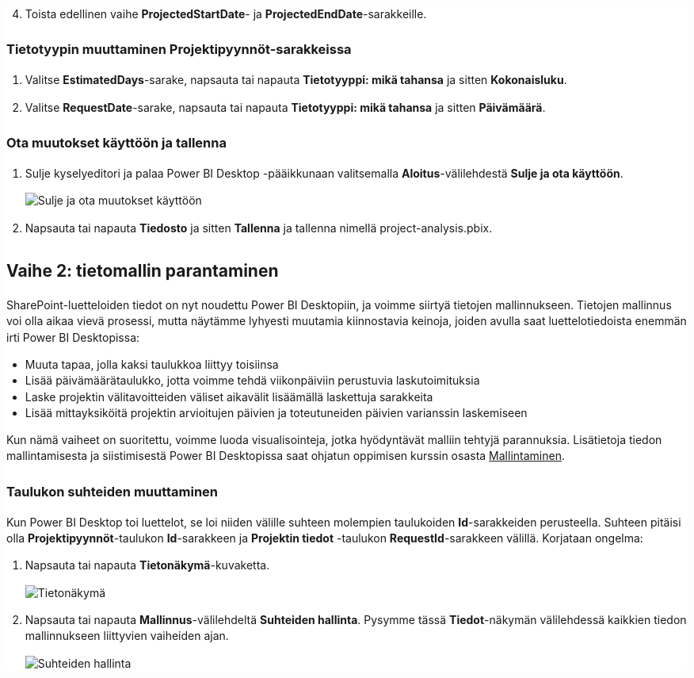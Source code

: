 4. Toista edellinen vaihe **ProjectedStartDate**- ja **ProjectedEndDate**-sarakkeille.

### <a name="change-the-data-type-on-project-requests-columns"></a>Tietotyypin muuttaminen Projektipyynnöt-sarakkeissa

1. Valitse **EstimatedDays**-sarake, napsauta tai napauta **Tietotyyppi: mikä tahansa** ja sitten **Kokonaisluku**.

2. Valitse **RequestDate**-sarake, napsauta tai napauta **Tietotyyppi: mikä tahansa** ja sitten **Päivämäärä**.

### <a name="apply-and-save-changes"></a>Ota muutokset käyttöön ja tallenna

1. Sulje kyselyeditori ja palaa Power BI Desktop -pääikkunaan valitsemalla **Aloitus**-välilehdestä **Sulje ja ota käyttöön**.
   
    ![Sulje ja ota muutokset käyttöön](./media/sharepoint-scenario-build-report/05-01-12-close-apply.png)

2. Napsauta tai napauta **Tiedosto** ja sitten **Tallenna** ja tallenna nimellä project-analysis.pbix.

## <a name="step-2-improve-the-data-model"></a>Vaihe 2: tietomallin parantaminen
SharePoint-luetteloiden tiedot on nyt noudettu Power BI Desktopiin, ja voimme siirtyä tietojen mallinnukseen. Tietojen mallinnus voi olla aikaa vievä prosessi, mutta näytämme lyhyesti muutamia kiinnostavia keinoja, joiden avulla saat luettelotiedoista enemmän irti Power BI Desktopissa:

* Muuta tapaa, jolla kaksi taulukkoa liittyy toisiinsa
* Lisää päivämäärätaulukko, jotta voimme tehdä viikonpäiviin perustuvia laskutoimituksia
* Laske projektin välitavoitteiden väliset aikavälit lisäämällä laskettuja sarakkeita
* Lisää mittayksiköitä projektin arvioitujen päivien ja toteutuneiden päivien varianssin laskemiseen

Kun nämä vaiheet on suoritettu, voimme luoda visualisointeja, jotka hyödyntävät malliin tehtyjä parannuksia. Lisätietoja tiedon mallintamisesta ja siistimisestä Power BI Desktopissa saat ohjatun oppimisen kurssin osasta [Mallintaminen](https://powerbi.microsoft.com/guided-learning/powerbi-learning-2-1-intro-modeling-data).

### <a name="change-table-relationships"></a>Taulukon suhteiden muuttaminen
Kun Power BI Desktop toi luettelot, se loi niiden välille suhteen molempien taulukoiden **Id**-sarakkeiden perusteella. Suhteen pitäisi olla **Projektipyynnöt**-taulukon **Id**-sarakkeen ja **Projektin tiedot** -taulukon **RequestId**-sarakkeen välillä. Korjataan ongelma:

1. Napsauta tai napauta **Tietonäkymä**-kuvaketta.
   
    ![Tietonäkymä](./media/sharepoint-scenario-build-report/05-02-01-data-view.png)

2. Napsauta tai napauta **Mallinnus**-välilehdeltä **Suhteiden hallinta**. Pysymme tässä **Tiedot**-näkymän välilehdessä kaikkien tiedon mallinnukseen liittyvien vaiheiden ajan.
   
    ![Suhteiden hallinta](./media/sharepoint-scenario-build-report/05-02-02-manage-relationships.png)
